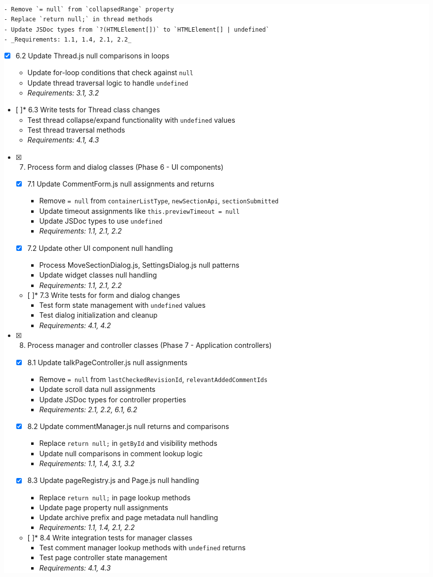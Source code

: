     - Remove `= null` from `collapsedRange` property
    - Replace `return null;` in thread methods
    - Update JSDoc types from `?(HTMLElement[])` to `HTMLElement[] | undefined`
    - _Requirements: 1.1, 1.4, 2.1, 2.2_

  - [x] 6.2 Update Thread.js null comparisons in loops

    - Update for-loop conditions that check against `null`
    - Update thread traversal logic to handle `undefined`
    - _Requirements: 3.1, 3.2_

  - [ ]\* 6.3 Write tests for Thread class changes
    - Test thread collapse/expand functionality with `undefined` values
    - Test thread traversal methods
    - _Requirements: 4.1, 4.3_

- [x] 7. Process form and dialog classes (Phase 6 - UI components)

  - [x] 7.1 Update CommentForm.js null assignments and returns

    - Remove `= null` from `containerListType`, `newSectionApi`, `sectionSubmitted`
    - Update timeout assignments like `this.previewTimeout = null`
    - Update JSDoc types to use `undefined`
    - _Requirements: 1.1, 2.1, 2.2_

  - [x] 7.2 Update other UI component null handling

    - Process MoveSectionDialog.js, SettingsDialog.js null patterns
    - Update widget classes null handling
    - _Requirements: 1.1, 2.1, 2.2_

  - [ ]\* 7.3 Write tests for form and dialog changes
    - Test form state management with `undefined` values
    - Test dialog initialization and cleanup
    - _Requirements: 4.1, 4.2_

- [x] 8. Process manager and controller classes (Phase 7 - Application controllers)

  - [x] 8.1 Update talkPageController.js null assignments

    - Remove `= null` from `lastCheckedRevisionId`, `relevantAddedCommentIds`
    - Update scroll data null assignments
    - Update JSDoc types for controller properties
    - _Requirements: 2.1, 2.2, 6.1, 6.2_

  - [x] 8.2 Update commentManager.js null returns and comparisons

    - Replace `return null;` in `getById` and visibility methods
    - Update null comparisons in comment lookup logic
    - _Requirements: 1.1, 1.4, 3.1, 3.2_

  - [x] 8.3 Update pageRegistry.js and Page.js null handling

    - Replace `return null;` in page lookup methods
    - Update page property null assignments
    - Update archive prefix and page metadata null handling
    - _Requirements: 1.1, 1.4, 2.1, 2.2_

  - [ ]\* 8.4 Write integration tests for manager classes
    - Test comment manager lookup methods with `undefined` returns
    - Test page controller state management
    - _Requirements: 4.1, 4.3_
